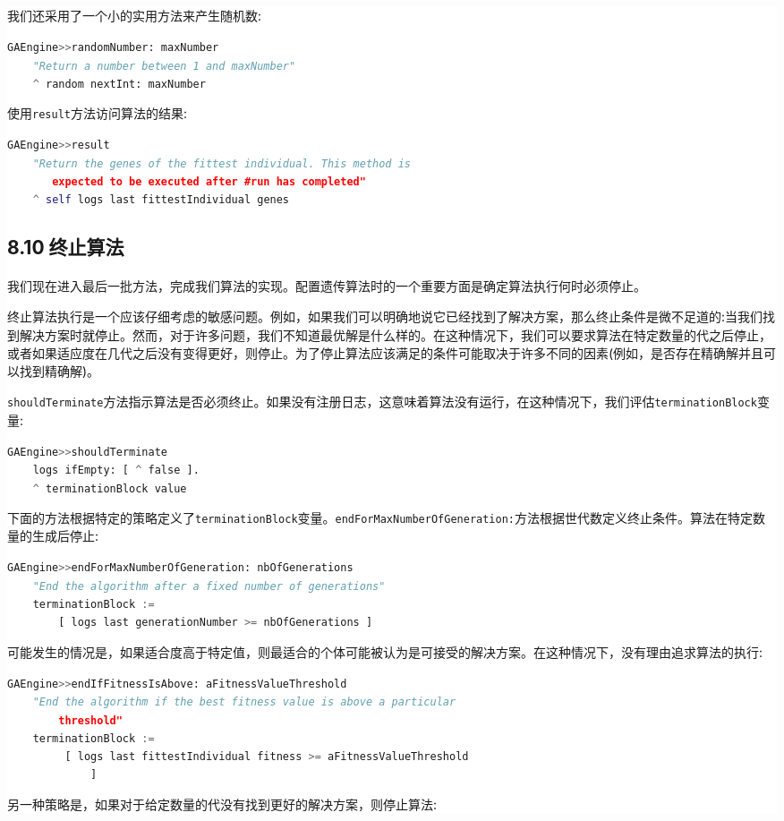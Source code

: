 我们还采用了一个小的实用方法来产生随机数:

```py
GAEngine>>randomNumber: maxNumber
    "Return a number between 1 and maxNumber"
    ^ random nextInt: maxNumber

```

使用`result`方法访问算法的结果:

```py
GAEngine>>result
    "Return the genes of the fittest individual. This method is
       expected to be executed after #run has completed"
    ^ self logs last fittestIndividual genes

```

## 8.10 终止算法

我们现在进入最后一批方法，完成我们算法的实现。配置遗传算法时的一个重要方面是确定算法执行何时必须停止。

终止算法执行是一个应该仔细考虑的敏感问题。例如，如果我们可以明确地说它已经找到了解决方案，那么终止条件是微不足道的:当我们找到解决方案时就停止。然而，对于许多问题，我们不知道最优解是什么样的。在这种情况下，我们可以要求算法在特定数量的代之后停止，或者如果适应度在几代之后没有变得更好，则停止。为了停止算法应该满足的条件可能取决于许多不同的因素(例如，是否存在精确解并且可以找到精确解)。

`shouldTerminate`方法指示算法是否必须终止。如果没有注册日志，这意味着算法没有运行，在这种情况下，我们评估`terminationBlock`变量:

```py
GAEngine>>shouldTerminate
    logs ifEmpty: [ ^ false ].
    ^ terminationBlock value

```

下面的方法根据特定的策略定义了`terminationBlock`变量。`endForMaxNumberOfGeneration:`方法根据世代数定义终止条件。算法在特定数量的生成后停止:

```py
GAEngine>>endForMaxNumberOfGeneration: nbOfGenerations
    "End the algorithm after a fixed number of generations"
    terminationBlock :=
        [ logs last generationNumber >= nbOfGenerations ]

```

可能发生的情况是，如果适合度高于特定值，则最适合的个体可能被认为是可接受的解决方案。在这种情况下，没有理由追求算法的执行:

```py
GAEngine>>endIfFitnessIsAbove: aFitnessValueThreshold
    "End the algorithm if the best fitness value is above a particular
        threshold"
    terminationBlock :=
         [ logs last fittestIndividual fitness >= aFitnessValueThreshold
             ]

```

另一种策略是，如果对于给定数量的代没有找到更好的解决方案，则停止算法:
